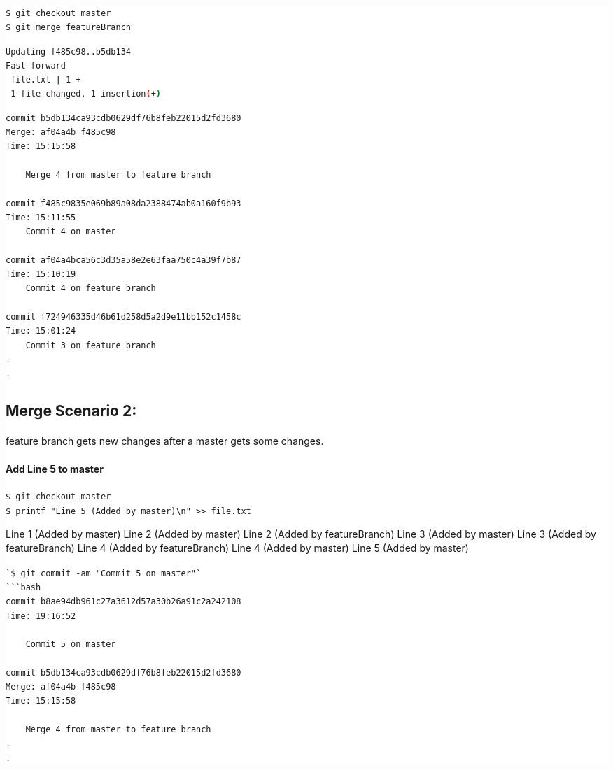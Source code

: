 `$ git checkout master`  
`$ git merge featureBranch`  
```bash
Updating f485c98..b5db134
Fast-forward
 file.txt | 1 +
 1 file changed, 1 insertion(+)
```
```bash
commit b5db134ca93cdb0629df76b8feb22015d2fd3680
Merge: af04a4b f485c98
Time: 15:15:58

    Merge 4 from master to feature branch

commit f485c9835e069b89a08da2388474ab0a160f9b93
Time: 15:11:55
    Commit 4 on master

commit af04a4bca56c3d35a58e2e63faa750c4a39f7b87
Time: 15:10:19
    Commit 4 on feature branch

commit f724946335d46b61d258d5a2d9e11bb152c1458c
Time: 15:01:24
    Commit 3 on feature branch
.
.
```

## Merge Scenario 2:
feature branch gets new changes after a master gets some changes.

#### Add Line 5 to master
`$ git checkout master`  
`$ printf "Line 5 (Added by master)\n" >> file.txt`  
>>```bash
Line 1 (Added by master)
Line 2 (Added by master)
Line 2 (Added by featureBranch)
Line 3 (Added by master)
Line 3 (Added by featureBranch)
Line 4 (Added by featureBranch)
Line 4 (Added by master)
Line 5 (Added by master)
```
`$ git commit -am "Commit 5 on master"`  
```bash
commit b8ae94db961c27a3612d57a30b26a91c2a242108
Time: 19:16:52

    Commit 5 on master

commit b5db134ca93cdb0629df76b8feb22015d2fd3680
Merge: af04a4b f485c98
Time: 15:15:58

    Merge 4 from master to feature branch
.
.
```
